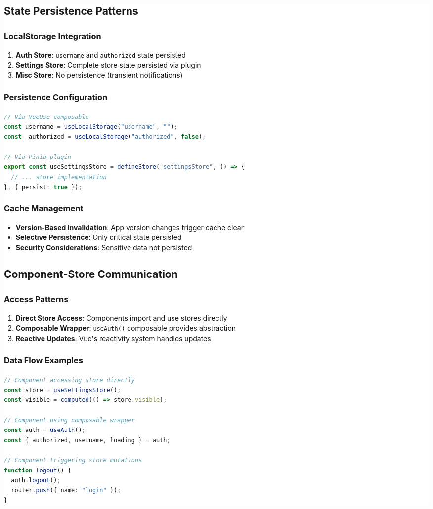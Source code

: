 ## State Persistence Patterns

### LocalStorage Integration

1. **Auth Store**: `username` and `authorized` state persisted
2. **Settings Store**: Complete store state persisted via plugin
3. **Misc Store**: No persistence (transient notifications)

### Persistence Configuration

```typescript
// Via VueUse composable
const username = useLocalStorage("username", "");
const _authorized = useLocalStorage("authorized", false);

// Via Pinia plugin
export const useSettingsStore = defineStore("settingsStore", () => {
  // ... store implementation
}, { persist: true });
```

### Cache Management

- **Version-Based Invalidation**: App version changes trigger cache clear
- **Selective Persistence**: Only critical state persisted
- **Security Considerations**: Sensitive data not persisted

## Component-Store Communication

### Access Patterns

1. **Direct Store Access**: Components import and use stores directly
2. **Composable Wrapper**: `useAuth()` composable provides abstraction
3. **Reactive Updates**: Vue's reactivity system handles updates

### Data Flow Examples

```typescript
// Component accessing store directly
const store = useSettingsStore();
const visible = computed(() => store.visible);

// Component using composable wrapper
const auth = useAuth();
const { authorized, username, loading } = auth;

// Component triggering store mutations
function logout() {
  auth.logout();
  router.push({ name: "login" });
}
```
